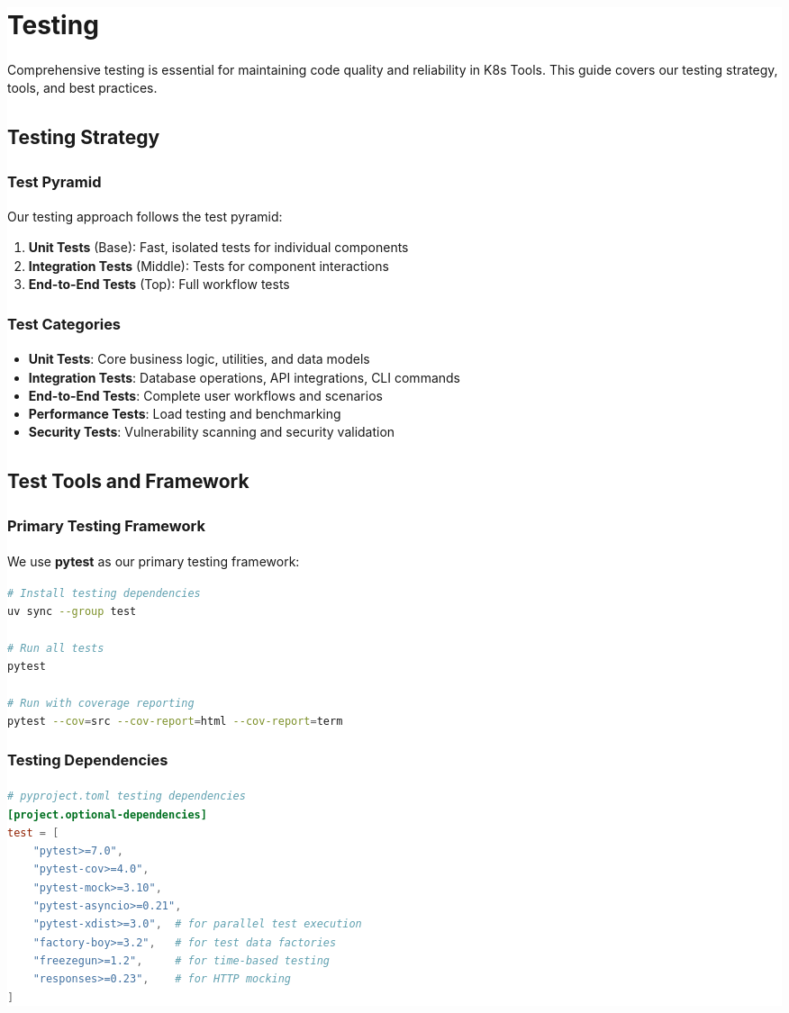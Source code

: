 # Testing

Comprehensive testing is essential for maintaining code quality and reliability in K8s Tools. This guide covers our testing strategy, tools, and best practices.

## Testing Strategy

### Test Pyramid

Our testing approach follows the test pyramid:

1. **Unit Tests** (Base): Fast, isolated tests for individual components
2. **Integration Tests** (Middle): Tests for component interactions
3. **End-to-End Tests** (Top): Full workflow tests

### Test Categories

- **Unit Tests**: Core business logic, utilities, and data models
- **Integration Tests**: Database operations, API integrations, CLI commands
- **End-to-End Tests**: Complete user workflows and scenarios
- **Performance Tests**: Load testing and benchmarking
- **Security Tests**: Vulnerability scanning and security validation

## Test Tools and Framework

### Primary Testing Framework

We use **pytest** as our primary testing framework:

```bash
# Install testing dependencies
uv sync --group test

# Run all tests
pytest

# Run with coverage reporting
pytest --cov=src --cov-report=html --cov-report=term
```

### Testing Dependencies

```toml
# pyproject.toml testing dependencies
[project.optional-dependencies]
test = [
    "pytest>=7.0",
    "pytest-cov>=4.0",
    "pytest-mock>=3.10",
    "pytest-asyncio>=0.21",
    "pytest-xdist>=3.0",  # for parallel test execution
    "factory-boy>=3.2",   # for test data factories
    "freezegun>=1.2",     # for time-based testing
    "responses>=0.23",    # for HTTP mocking
]
```
